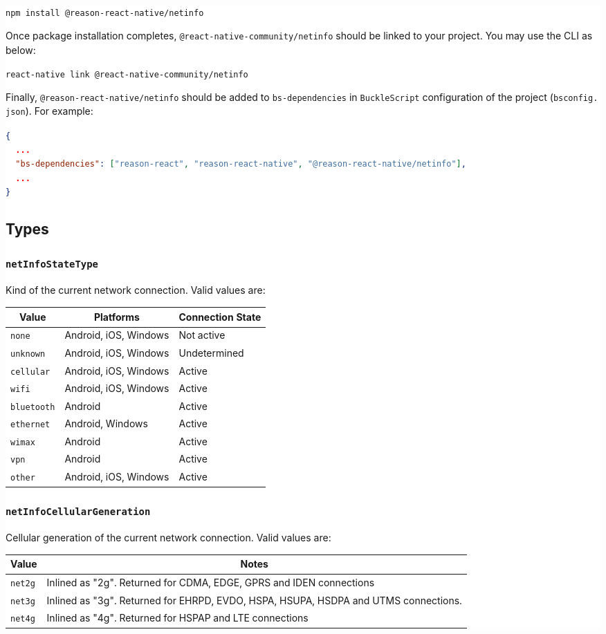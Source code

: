 ```shell
npm install @reason-react-native/netinfo
```

Once package installation completes, `@react-native-community/netinfo` should be
linked to your project. You may use the CLI as below:

```shell
react-native link @react-native-community/netinfo
```

Finally, `@reason-react-native/netinfo` should be added to `bs-dependencies` in
`BuckleScript` configuration of the project (`bsconfig.json`). For example:

```json
{
  ...
  "bs-dependencies": ["reason-react", "reason-react-native", "@reason-react-native/netinfo"],
  ...
}
```

## Types

### `netInfoStateType`

Kind of the current network connection. Valid values are:

| Value       | Platforms             | Connection State |
| ----------- | --------------------- | ---------------- |
| `none`      | Android, iOS, Windows | Not active       |
| `unknown`   | Android, iOS, Windows | Undetermined     |
| `cellular`  | Android, iOS, Windows | Active           |
| `wifi`      | Android, iOS, Windows | Active           |
| `bluetooth` | Android               | Active           |
| `ethernet`  | Android, Windows      | Active           |
| `wimax`     | Android               | Active           |
| `vpn`       | Android               | Active           |
| `other`     | Android, iOS, Windows | Active           |

### `netInfoCellularGeneration`

Cellular generation of the current network connection. Valid values are:

| Value   | Notes                                                                               |
| ------- | ----------------------------------------------------------------------------------- |
| `net2g` | Inlined as "2g". Returned for CDMA, EDGE, GPRS and IDEN connections                 |
| `net3g` | Inlined as "3g". Returned for EHRPD, EVDO, HSPA, HSUPA, HSDPA and UTMS connections. |
| `net4g` | Inlined as "4g". Returned for HSPAP and LTE connections                             |
